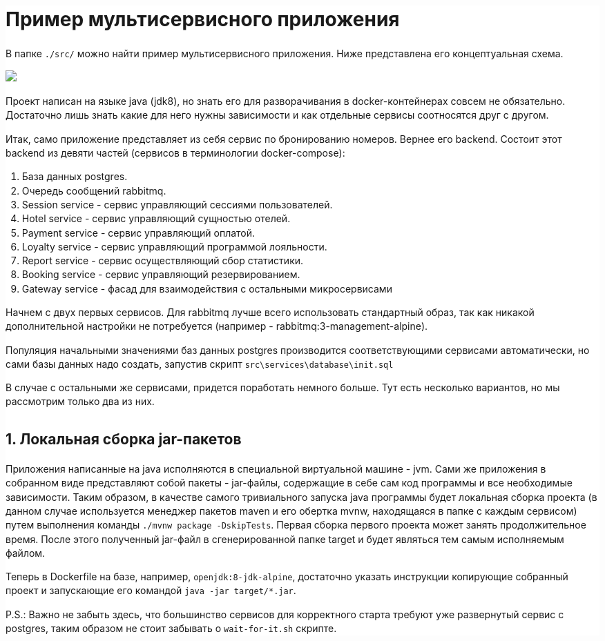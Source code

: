 # Пример мультисервисного приложения


В папке `./src/` можно найти пример мультисервисного приложения. Ниже представлена его концептуальная схема.


<img src="misc/images/project_diagram.png"  width="800">


Проект написан на языке java (jdk8), но знать его для разворачивания в docker-контейнерах совсем не обязательно. Достаточно лишь знать какие для него нужны зависимости и как отдельные сервисы соотносятся друг с другом.


Итак, само приложение представляет из себя сервис по бронированию номеров. Вернее его backend. Состоит этот backend из девяти частей (сервисов в терминологии docker-compose):


1. База данных postgres.
2. Очередь сообщений rabbitmq.
3. Session service - сервис управляющий сессиями пользователей.
4. Hotel service - сервис управляющий сущностью отелей.
5. Payment service - сервис управляющий оплатой.
6. Loyalty service - сервис управляющий программой лояльности.
7. Report service - сервис осуществляющий сбор статистики.
8. Booking service - сервис управляющий резервированием.
9. Gateway service - фасад для взаимодействия с остальными микросервисами


Начнем с двух первых сервисов. Для rabbitmq лучше всего использовать стандартный образ, так как никакой дополнительной настройки не потребуется (например - rabbitmq:3-management-alpine).


Популяция начальными значениями баз данных postgres производится соответствующими сервисами автоматически, но сами базы данных надо создать, запустив скрипт `src\services\database\init.sql`


В случае с остальными же сервисами, придется поработать немного больше. Тут есть несколько вариантов, но мы рассмотрим только два из них.


## 1. Локальная сборка jar-пакетов


Приложения написанные на java исполняются в специальной виртуальной машине - jvm. Сами же приложения в собранном виде представляют собой пакеты - jar-файлы, содержащие в себе сам код программы и все необходимые зависимости. Таким образом, в качестве самого тривиального запуска java программы будет локальная сборка проекта (в данном случае используется менеджер пакетов maven и его обертка mvnw, находящаяся в папке с каждым сервисом) путем выполнения команды `./mvnw package -DskipTests`. Первая сборка первого проекта может занять продолжительное время. После этого полученный jar-файл в сгенерированной папке target и будет являться тем самым исполняемым файлом.


Теперь в Dockerfile на базе, например, `openjdk:8-jdk-alpine`, достаточно указать инструкции копирующие собранный проект и запускающие его командой `java -jar target/*.jar`.


P.S.: Важно не забыть здесь, что большинство сервисов для корректного старта требуют уже развернутый сервис с postgres, таким образом не стоит забывать о `wait-for-it.sh` скрипте.

